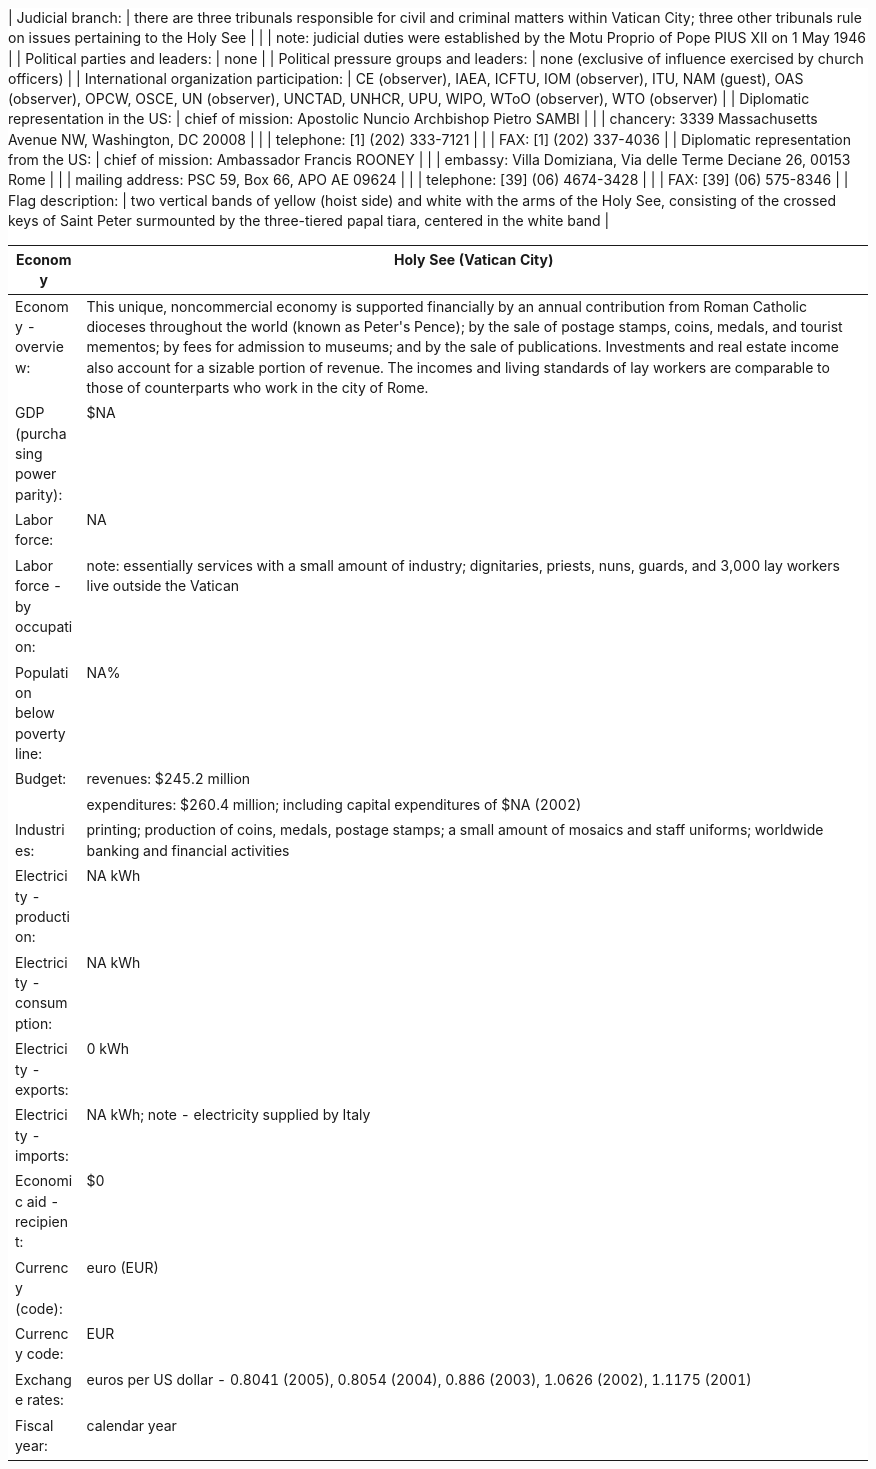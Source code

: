| Judicial branch: | there are three tribunals responsible for civil and criminal matters within Vatican City; three other tribunals rule on issues pertaining to the Holy See |
| | note: judicial duties were established by the Motu Proprio of Pope PIUS XII on 1 May 1946 |
| Political parties and leaders: | none |
| Political pressure groups and leaders: | none (exclusive of influence exercised by church officers) |
| International organization participation: | CE (observer), IAEA, ICFTU, IOM (observer), ITU, NAM (guest), OAS (observer), OPCW, OSCE, UN (observer), UNCTAD, UNHCR, UPU, WIPO, WToO (observer), WTO (observer) |
| Diplomatic representation in the US: | chief of mission: Apostolic Nuncio Archbishop Pietro SAMBI |
| | chancery: 3339 Massachusetts Avenue NW, Washington, DC 20008 |
| | telephone: [1] (202) 333-7121 |
| | FAX: [1] (202) 337-4036 |
| Diplomatic representation from the US: | chief of mission: Ambassador Francis ROONEY |
| | embassy: Villa Domiziana, Via delle Terme Deciane 26, 00153 Rome |
| | mailing address: PSC 59, Box 66, APO AE 09624 |
| | telephone: [39] (06) 4674-3428 |
| | FAX: [39] (06) 575-8346 |
| Flag description: | two vertical bands of yellow (hoist side) and white with the arms of the Holy See, consisting of the crossed keys of Saint Peter surmounted by the three-tiered papal tiara, centered in the white band |

| Economy | Holy See (Vatican City) |
| --- | --- |
| Economy - overview: | This unique, noncommercial economy is supported financially by an annual contribution from Roman Catholic dioceses throughout the world (known as Peter's Pence); by the sale of postage stamps, coins, medals, and tourist mementos; by fees for admission to museums; and by the sale of publications. Investments and real estate income also account for a sizable portion of revenue. The incomes and living standards of lay workers are comparable to those of counterparts who work in the city of Rome. |
| GDP (purchasing power parity): | $NA |
| Labor force: | NA |
| Labor force - by occupation: | note: essentially services with a small amount of industry; dignitaries, priests, nuns, guards, and 3,000 lay workers live outside the Vatican |
| Population below poverty line: | NA% |
| Budget: | revenues: $245.2 million |
| | expenditures: $260.4 million; including capital expenditures of $NA (2002) |
| Industries: | printing; production of coins, medals, postage stamps; a small amount of mosaics and staff uniforms; worldwide banking and financial activities |
| Electricity - production: | NA kWh |
| Electricity - consumption: | NA kWh |
| Electricity - exports: | 0 kWh |
| Electricity - imports: | NA kWh; note - electricity supplied by Italy |
| Economic aid - recipient: | $0 |
| Currency (code): | euro (EUR) |
| Currency code: | EUR |
| Exchange rates: | euros per US dollar - 0.8041 (2005), 0.8054 (2004), 0.886 (2003), 1.0626 (2002), 1.1175 (2001) |
| Fiscal year: | calendar year |
